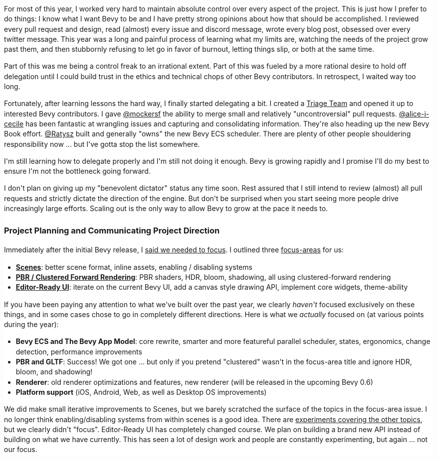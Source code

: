 For most of this year, I worked very hard to maintain absolute control over every aspect of the project. This is just how I prefer to do things: I know what I want Bevy to be and I have pretty strong opinions about how that should be accomplished. I reviewed every pull request and design, read (almost) every issue and discord message, wrote every blog post, obsessed over every twitter message. This year was a long and painful process of learning what my limits are, watching the needs of the project grow past them, and then stubbornly refusing to let go in favor of burnout, letting things slip, or both at the same time.

Part of this was me being a control freak to an irrational extent. Part of this was fueled by a more rational desire to hold off delegation until I could build trust in the ethics and technical chops of other Bevy contributors. In retrospect, I waited way too long.

Fortunately, after learning lessons the hard way, I finally started delegating a bit. I created a [Triage Team](https://github.com/orgs/bevyengine/teams/triage-team/members) and opened it up to interested Bevy contributors. I gave [@mockersf](https://github.com/mockersf) the ability to merge small and relatively "uncontroversial" pull requests. [@alice-i-cecile](https://github.com/alice-i-cecile) has been fantastic at wrangling issues and capturing and consolidating information. They're also heading up the new Bevy Book effort. [@Ratysz](https://github.com/Ratysz) built and generally "owns" the new Bevy ECS scheduler. There are plenty of other people shouldering responsibility now ... but I've gotta stop the list somewhere.

I'm still learning how to delegate properly and I'm still not doing it enough. Bevy is growing rapidly and I promise I'll do my best to ensure I'm not the bottleneck going forward.

I don't plan on giving up my "benevolent dictator" status any time soon. Rest assured that I still intend to review (almost) all pull requests and strictly dictate the direction of the engine. But don't be surprised when you start seeing more people drive increasingly large efforts. Scaling out is the only way to allow Bevy to grow at the pace it needs to.

### Project Planning and Communicating Project Direction

Immediately after the initial Bevy release, I [said we needed to focus](https://bevyengine.org/news/scaling-bevy/#focus-focus-focus). I outlined three [focus-areas](https://github.com/bevyengine/bevy/labels/focus-area) for us:

* [**Scenes**](https://github.com/bevyengine/bevy/issues/255): better scene format, inline assets, enabling / disabling systems
* [**PBR / Clustered Forward Rendering**](https://github.com/bevyengine/bevy/issues/179): PBR shaders, HDR, bloom, shadowing, all using clustered-forward rendering
* [**Editor-Ready UI**](https://github.com/bevyengine/bevy/issues/254): iterate on the current Bevy UI, add a canvas style drawing API, implement core widgets, theme-ability

If you have been paying any attention to what we've built over the past year, we clearly _haven't_ focused exclusively on these things, and in some cases chose to go in completely different directions. Here is what we _actually_ focused on (at various points during the year):

* **Bevy ECS and The Bevy App Model**: core rewrite, smarter and more featureful parallel scheduler, states, ergonomics, change detection, performance improvements
* **PBR and GLTF**: Success! We got one ... but only if you pretend "clustered" wasn't in the focus-area title and ignore HDR, bloom, and shadowing!
* **Renderer**: old renderer optimizations and features, new renderer (will be released in the upcoming Bevy 0.6)
* **Platform support** (iOS, Android, Web, as well as Desktop OS improvements)

We did make small iterative improvements to Scenes, but we barely scratched the surface of the topics in the focus-area issue. I no longer think enabling/disabling systems from within scenes is a good idea. There are [experiments covering the other topics](https://github.com/lassade/bevy_prefab), but we clearly didn't "focus". Editor-Ready UI has completely changed course. We plan on building a brand new API instead of building on what we have currently. This has seen a lot of design work and people are constantly experimenting, but again ... not our focus.
